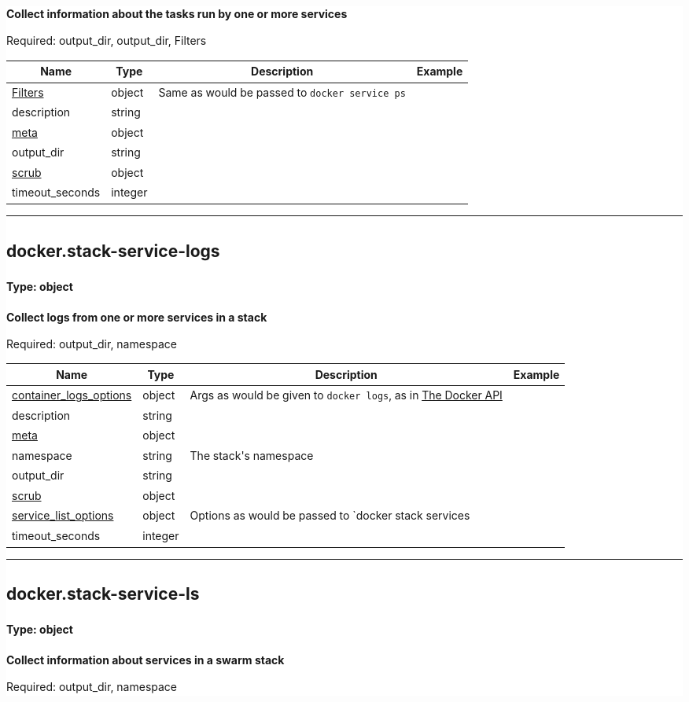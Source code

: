 __Collect information about the tasks run by one or more services__

Required: output_dir, output_dir, Filters

| Name    | Type    | Description | Example |
| ------- | ------- | ----------- | ------- |
| [Filters](#filters) | object | Same as would be passed to `docker service ps` |  |
| description | string |  |  |
| [meta](#meta) | object |  |  |
| output_dir | string |  |  |
| [scrub](#scrub) | object |  |  |
| timeout_seconds | integer |  |  |

*****

## docker.stack-service-logs

#### Type: object

__Collect logs from one or more services in a stack__

Required: output_dir, namespace

| Name    | Type    | Description | Example |
| ------- | ------- | ----------- | ------- |
| [container_logs_options](#container_logs_options) | object | Args as would be given to `docker logs`, as in [The Docker API](https://github.com/moby/moby/blob/master/api/types/client.go#L73) |  |
| description | string |  |  |
| [meta](#meta) | object |  |  |
| namespace | string | The stack's namespace |  |
| output_dir | string |  |  |
| [scrub](#scrub) | object |  |  |
| [service_list_options](#service_list_options) | object | Options as would be passed to `docker stack services |  |
| timeout_seconds | integer |  |  |

*****

## docker.stack-service-ls

#### Type: object

__Collect information about services in a swarm stack__

Required: output_dir, namespace
